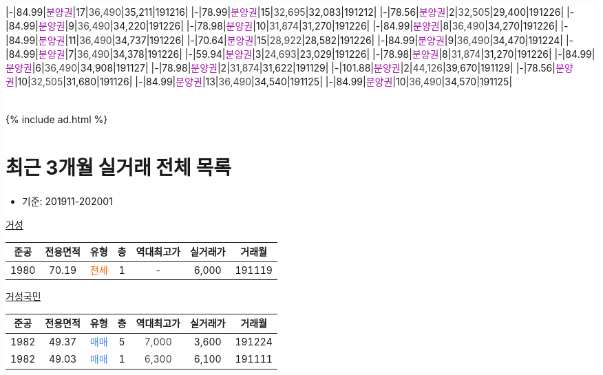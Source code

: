 |-|84.99|<span style="color:#9C11A5">분양권</span>|17|<span style="color:#444444">36,490</span>|35,211|191216|
|-|78.99|<span style="color:#9C11A5">분양권</span>|15|<span style="color:#444444">32,695</span>|32,083|191212|
|-|78.56|<span style="color:#9C11A5">분양권</span>|2|<span style="color:#444444">32,505</span>|29,400|191226|
|-|84.99|<span style="color:#9C11A5">분양권</span>|9|<span style="color:#444444">36,490</span>|34,220|191226|
|-|78.98|<span style="color:#9C11A5">분양권</span>|10|<span style="color:#444444">31,874</span>|31,270|191226|
|-|84.99|<span style="color:#9C11A5">분양권</span>|8|<span style="color:#444444">36,490</span>|34,270|191226|
|-|84.99|<span style="color:#9C11A5">분양권</span>|11|<span style="color:#444444">36,490</span>|34,737|191226|
|-|70.64|<span style="color:#9C11A5">분양권</span>|15|<span style="color:#444444">28,922</span>|28,582|191226|
|-|84.99|<span style="color:#9C11A5">분양권</span>|9|<span style="color:#444444">36,490</span>|34,470|191224|
|-|84.99|<span style="color:#9C11A5">분양권</span>|7|<span style="color:#444444">36,490</span>|34,378|191226|
|-|59.94|<span style="color:#9C11A5">분양권</span>|3|<span style="color:#444444">24,693</span>|23,029|191226|
|-|78.98|<span style="color:#9C11A5">분양권</span>|8|<span style="color:#444444">31,874</span>|31,270|191226|
|-|84.99|<span style="color:#9C11A5">분양권</span>|6|<span style="color:#444444">36,490</span>|34,908|191127|
|-|78.98|<span style="color:#9C11A5">분양권</span>|2|<span style="color:#444444">31,874</span>|31,622|191129|
|-|101.88|<span style="color:#9C11A5">분양권</span>|2|<span style="color:#444444">44,126</span>|39,670|191129|
|-|78.56|<span style="color:#9C11A5">분양권</span>|10|<span style="color:#444444">32,505</span>|31,680|191126|
|-|84.99|<span style="color:#9C11A5">분양권</span>|13|<span style="color:#444444">36,490</span>|34,540|191125|
|-|84.99|<span style="color:#9C11A5">분양권</span>|10|<span style="color:#444444">36,490</span>|34,570|191125|


<br>
{% include ad.html %}
<br>

# 최근 3개월 실거래 전체 목록
* 기준: 201911-202001


[거성](https://search.naver.com/search.naver?query=%EC%A0%84%EB%9D%BC%EB%B6%81%EB%8F%84+%EC%A0%84%EC%A3%BC%EC%8B%9C+%EC%99%84%EC%82%B0%EA%B5%AC+%ED%9A%A8%EC%9E%90%EB%8F%991%EA%B0%80+%EA%B1%B0%EC%84%B1)

|준공|전용면적|유형|층|역대최고가|실거래가|거래월|
|:---:|:---:|:---:|:---:|:---:|:---:|:---:|
|1980|70.19|<span style="color:#ff5a00">전세</span>|1|<span style="color:#444444">-</span>|6,000|191119|

[거성국민](https://search.naver.com/search.naver?query=%EC%A0%84%EB%9D%BC%EB%B6%81%EB%8F%84+%EC%A0%84%EC%A3%BC%EC%8B%9C+%EC%99%84%EC%82%B0%EA%B5%AC+%ED%9A%A8%EC%9E%90%EB%8F%991%EA%B0%80+%EA%B1%B0%EC%84%B1%EA%B5%AD%EB%AF%BC)

|준공|전용면적|유형|층|역대최고가|실거래가|거래월|
|:---:|:---:|:---:|:---:|:---:|:---:|:---:|
|1982|49.37|<span style="color:#4285f3">매매</span>|5|<span style="color:#444444">7,000</span>|3,600|191224|
|1982|49.03|<span style="color:#4285f3">매매</span>|1|<span style="color:#444444">6,300</span>|6,100|191111|
